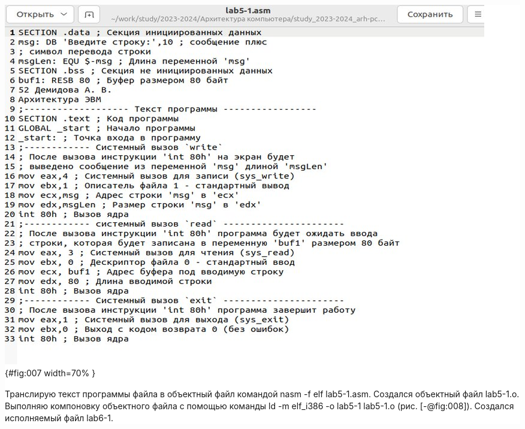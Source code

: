 ![Открытие файла для просмотра](image/6.jpg){#fig:007 width=70% }

Транслирую текст программы файла в объектный файл командой nasm -f elf lab5-1.asm. Создался объектный файл lab5-1.o. Выполняю компоновку объектного файла с помощью команды ld -m elf_i386 -o lab5-1 lab5-1.o (рис. [-@fig:008]). Создался исполняемый файл lab6-1.
